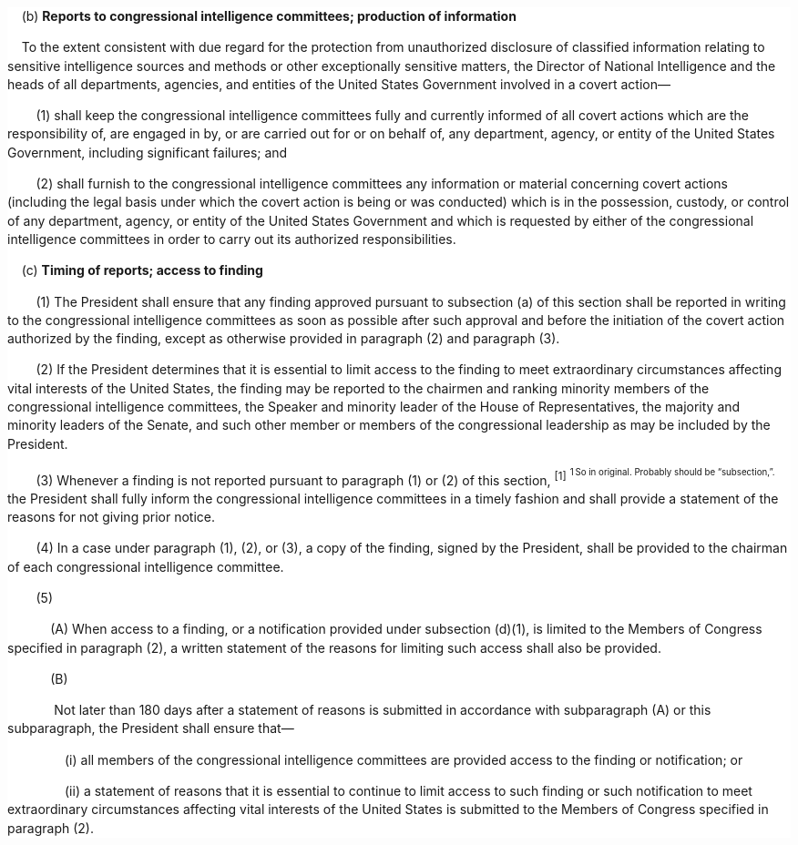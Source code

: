     (b) __Reports to congressional intelligence committees; production of information__ 

    To the extent consistent with due regard for the protection from unauthorized disclosure of classified information relating to sensitive intelligence sources and methods or other exceptionally sensitive matters, the Director of National Intelligence and the heads of all departments, agencies, and entities of the United States Government involved in a covert action—

        (1) shall keep the congressional intelligence committees fully and currently informed of all covert actions which are the responsibility of, are engaged in by, or are carried out for or on behalf of, any department, agency, or entity of the United States Government, including significant failures; and

        (2) shall furnish to the congressional intelligence committees any information or material concerning covert actions (including the legal basis under which the covert action is being or was conducted) which is in the possession, custody, or control of any department, agency, or entity of the United States Government and which is requested by either of the congressional intelligence committees in order to carry out its authorized responsibilities.

    (c) __Timing of reports; access to finding__ 

        (1) The President shall ensure that any finding approved pursuant to subsection (a) of this section shall be reported in writing to the congressional intelligence committees as soon as possible after such approval and before the initiation of the covert action authorized by the finding, except as otherwise provided in paragraph (2) and paragraph (3).

        (2) If the President determines that it is essential to limit access to the finding to meet extraordinary circumstances affecting vital interests of the United States, the finding may be reported to the chairmen and ranking minority members of the congressional intelligence committees, the Speaker and minority leader of the House of Representatives, the majority and minority leaders of the Senate, and such other member or members of the congressional leadership as may be included by the President.

        (3) Whenever a finding is not reported pursuant to paragraph (1) or (2) of this section, <sup>\[1\]</sup>  <sup><sup> 1 So in original. Probably should be “subsection,”. </sup></sup>  the President shall fully inform the congressional intelligence committees in a timely fashion and shall provide a statement of the reasons for not giving prior notice.

        (4) In a case under paragraph (1), (2), or (3), a copy of the finding, signed by the President, shall be provided to the chairman of each congressional intelligence committee.

        (5)

            (A) When access to a finding, or a notification provided under subsection (d)(1), is limited to the Members of Congress specified in paragraph (2), a written statement of the reasons for limiting such access shall also be provided.

            (B)

             Not later than 180 days after a statement of reasons is submitted in accordance with subparagraph (A) or this subparagraph, the President shall ensure that—

                (i) all members of the congressional intelligence committees are provided access to the finding or notification; or

                (ii) a statement of reasons that it is essential to continue to limit access to such finding or such notification to meet extraordinary circumstances affecting vital interests of the United States is submitted to the Members of Congress specified in paragraph (2).


[/us/usc/t50/s3094]: https://publicdocs.github.io/go/links?ns=uslm&ref=%2Fus%2Fusc%2Ft50%2Fs3094
[/us/act/1947-07-26/ch343]: https://publicdocs.github.io/go/links?ns=uslm&ref=%2Fus%2Fact%2F1947-07-26%2Fch343
[/us/pl/102/88/s602/a/2]: https://publicdocs.github.io/go/links?ns=uslm&ref=%2Fus%2Fpl%2F102%2F88%2Fs602%2Fa%2F2
[/us/stat/105/442]: https://publicdocs.github.io/go/links?ns=uslm&ref=%2Fus%2Fstat%2F105%2F442
[/us/pl/107/306/s353/b/3/C]: https://publicdocs.github.io/go/links?ns=uslm&ref=%2Fus%2Fpl%2F107%2F306%2Fs353%2Fb%2F3%2FC
[/us/stat/116/2402]: https://publicdocs.github.io/go/links?ns=uslm&ref=%2Fus%2Fstat%2F116%2F2402
[/us/pl/108/458/s1071/a/1/Y]: https://publicdocs.github.io/go/links?ns=uslm&ref=%2Fus%2Fpl%2F108%2F458%2Fs1071%2Fa%2F1%2FY
[/us/stat/118/3689]: https://publicdocs.github.io/go/links?ns=uslm&ref=%2Fus%2Fstat%2F118%2F3689
[/us/pl/111/259/s331/c]: https://publicdocs.github.io/go/links?ns=uslm&ref=%2Fus%2Fpl%2F111%2F259%2Fs331%2Fc
[/us/stat/124/2685]: https://publicdocs.github.io/go/links?ns=uslm&ref=%2Fus%2Fstat%2F124%2F2685
[/us/usc/t50/s413b]: https://publicdocs.github.io/go/links?ns=uslm&ref=%2Fus%2Fusc%2Ft50%2Fs413b
[/us/act/1947-07-26/ch343]: https://publicdocs.github.io/go/links?ns=uslm&ref=%2Fus%2Fact%2F1947-07-26%2Fch343
[/us/usc/t50/s3095]: https://publicdocs.github.io/go/links?ns=uslm&ref=%2Fus%2Fusc%2Ft50%2Fs3095
[/us/pl/111/259/s331/c/1]: https://publicdocs.github.io/go/links?ns=uslm&ref=%2Fus%2Fpl%2F111%2F259%2Fs331%2Fc%2F1
[/us/pl/111/259/s331/c/2/A]: https://publicdocs.github.io/go/links?ns=uslm&ref=%2Fus%2Fpl%2F111%2F259%2Fs331%2Fc%2F2%2FA
[/us/pl/111/259/s331/c/2/B]: https://publicdocs.github.io/go/links?ns=uslm&ref=%2Fus%2Fpl%2F111%2F259%2Fs331%2Fc%2F2%2FB
[/us/pl/111/259/s331/c/2/C/i]: https://publicdocs.github.io/go/links?ns=uslm&ref=%2Fus%2Fpl%2F111%2F259%2Fs331%2Fc%2F2%2FC%2Fi
[/us/pl/111/259/s331/c/2/B]: https://publicdocs.github.io/go/links?ns=uslm&ref=%2Fus%2Fpl%2F111%2F259%2Fs331%2Fc%2F2%2FB
[/us/pl/111/259/s331/c/2/C/ii]: https://publicdocs.github.io/go/links?ns=uslm&ref=%2Fus%2Fpl%2F111%2F259%2Fs331%2Fc%2F2%2FC%2Fii
[/us/pl/111/259/s331/c/3]: https://publicdocs.github.io/go/links?ns=uslm&ref=%2Fus%2Fpl%2F111%2F259%2Fs331%2Fc%2F3
[/us/pl/111/259/s331/c/4]: https://publicdocs.github.io/go/links?ns=uslm&ref=%2Fus%2Fpl%2F111%2F259%2Fs331%2Fc%2F4
[/us/pl/108/458]: https://publicdocs.github.io/go/links?ns=uslm&ref=%2Fus%2Fpl%2F108%2F458
[/us/pl/107/306/s353/b/3/C]: https://publicdocs.github.io/go/links?ns=uslm&ref=%2Fus%2Fpl%2F107%2F306%2Fs353%2Fb%2F3%2FC
[/us/pl/107/306/s353/b/8]: https://publicdocs.github.io/go/links?ns=uslm&ref=%2Fus%2Fpl%2F107%2F306%2Fs353%2Fb%2F8
[/us/pl/107/306/s353/b/3/C]: https://publicdocs.github.io/go/links?ns=uslm&ref=%2Fus%2Fpl%2F107%2F306%2Fs353%2Fb%2F3%2FC
[/us/pl/108/458]: https://publicdocs.github.io/go/links?ns=uslm&ref=%2Fus%2Fpl%2F108%2F458
[/us/usc/t50/s3001]: https://publicdocs.github.io/go/links?ns=uslm&ref=%2Fus%2Fusc%2Ft50%2Fs3001
[/us/pl/108/458]: https://publicdocs.github.io/go/links?ns=uslm&ref=%2Fus%2Fpl%2F108%2F458
[/us/pl/108/458/s1097/a]: https://publicdocs.github.io/go/links?ns=uslm&ref=%2Fus%2Fpl%2F108%2F458%2Fs1097%2Fa
[/us/usc/t50/s3001]: https://publicdocs.github.io/go/links?ns=uslm&ref=%2Fus%2Fusc%2Ft50%2Fs3001